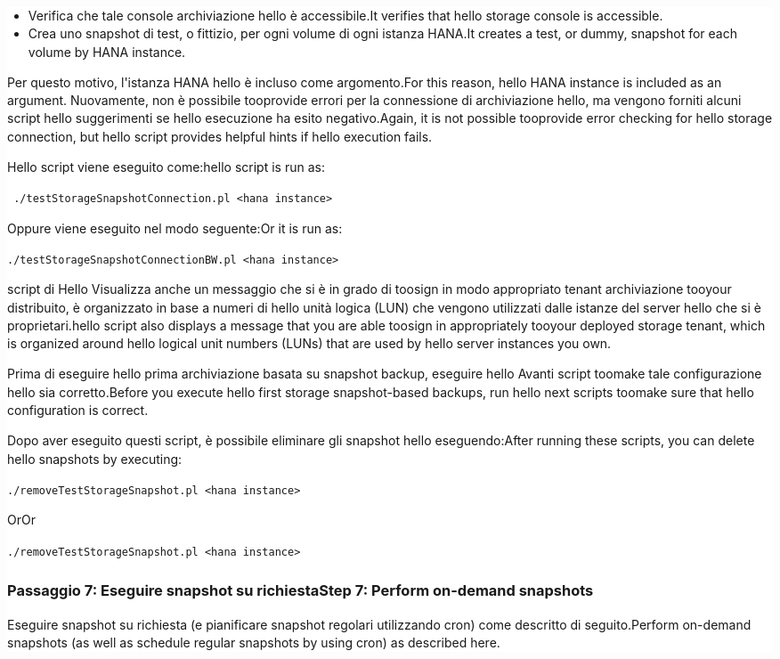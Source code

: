 - <span data-ttu-id="c1818-293">Verifica che tale console archiviazione hello è accessibile.</span><span class="sxs-lookup"><span data-stu-id="c1818-293">It verifies that hello storage console is accessible.</span></span>
- <span data-ttu-id="c1818-294">Crea uno snapshot di test, o fittizio, per ogni volume di ogni istanza HANA.</span><span class="sxs-lookup"><span data-stu-id="c1818-294">It creates a test, or dummy, snapshot for each volume by HANA instance.</span></span>

<span data-ttu-id="c1818-295">Per questo motivo, l'istanza HANA hello è incluso come argomento.</span><span class="sxs-lookup"><span data-stu-id="c1818-295">For this reason, hello HANA instance is included as an argument.</span></span> <span data-ttu-id="c1818-296">Nuovamente, non è possibile tooprovide errori per la connessione di archiviazione hello, ma vengono forniti alcuni script hello suggerimenti se hello esecuzione ha esito negativo.</span><span class="sxs-lookup"><span data-stu-id="c1818-296">Again, it is not possible tooprovide error checking for hello storage connection, but hello script provides helpful hints if hello execution fails.</span></span>

<span data-ttu-id="c1818-297">Hello script viene eseguito come:</span><span class="sxs-lookup"><span data-stu-id="c1818-297">hello script is run as:</span></span>
```
 ./testStorageSnapshotConnection.pl <hana instance>
```
<span data-ttu-id="c1818-298">Oppure viene eseguito nel modo seguente:</span><span class="sxs-lookup"><span data-stu-id="c1818-298">Or it is run as:</span></span>
```
./testStorageSnapshotConnectionBW.pl <hana instance>
```
<span data-ttu-id="c1818-299">script di Hello Visualizza anche un messaggio che si è in grado di toosign in modo appropriato tenant archiviazione tooyour distribuito, è organizzato in base a numeri di hello unità logica (LUN) che vengono utilizzati dalle istanze del server hello che si è proprietari.</span><span class="sxs-lookup"><span data-stu-id="c1818-299">hello script also displays a message that you are able toosign in appropriately tooyour deployed storage tenant, which is organized around hello logical unit numbers (LUNs) that are used by hello server instances you own.</span></span>

<span data-ttu-id="c1818-300">Prima di eseguire hello prima archiviazione basata su snapshot backup, eseguire hello Avanti script toomake tale configurazione hello sia corretto.</span><span class="sxs-lookup"><span data-stu-id="c1818-300">Before you execute hello first storage snapshot-based backups, run hello next scripts toomake sure that hello configuration is correct.</span></span>

<span data-ttu-id="c1818-301">Dopo aver eseguito questi script, è possibile eliminare gli snapshot hello eseguendo:</span><span class="sxs-lookup"><span data-stu-id="c1818-301">After running these scripts, you can delete hello snapshots by executing:</span></span>
```
./removeTestStorageSnapshot.pl <hana instance>
```
<span data-ttu-id="c1818-302">Or</span><span class="sxs-lookup"><span data-stu-id="c1818-302">Or</span></span>
```
./removeTestStorageSnapshot.pl <hana instance>
```

### <a name="step-7-perform-on-demand-snapshots"></a><span data-ttu-id="c1818-303">Passaggio 7: Eseguire snapshot su richiesta</span><span class="sxs-lookup"><span data-stu-id="c1818-303">Step 7: Perform on-demand snapshots</span></span>

<span data-ttu-id="c1818-304">Eseguire snapshot su richiesta (e pianificare snapshot regolari utilizzando cron) come descritto di seguito.</span><span class="sxs-lookup"><span data-stu-id="c1818-304">Perform on-demand snapshots (as well as schedule regular snapshots by using cron) as described here.</span></span>
